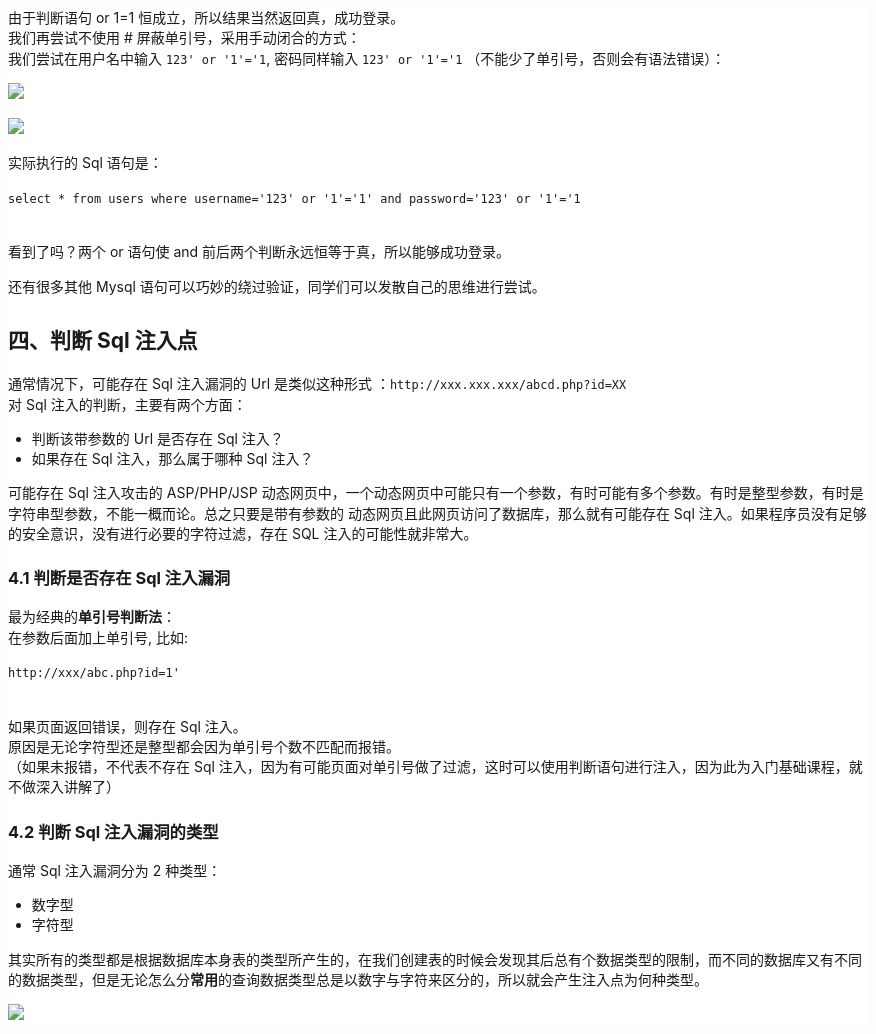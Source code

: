 由于判断语句 or 1=1 恒成立，所以结果当然返回真，成功登录。  
我们再尝试不使用 # 屏蔽单引号，采用手动闭合的方式：  
我们尝试在用户名中输入 `123' or '1'='1`, 密码同样输入 `123' or '1'='1` （不能少了单引号，否则会有语法错误）：

![](http://upload-images.jianshu.io/upload_images/6230889-495493937cc9c2a9.png)

![](http://upload-images.jianshu.io/upload_images/6230889-054d517a8c7d0267.png)

实际执行的 Sql 语句是：

```
select * from users where username='123' or '1'='1' and password='123' or '1'='1


```

看到了吗？两个 or 语句使 and 前后两个判断永远恒等于真，所以能够成功登录。

还有很多其他 Mysql 语句可以巧妙的绕过验证，同学们可以发散自己的思维进行尝试。

四、判断 Sql 注入点
------------

通常情况下，可能存在 Sql 注入漏洞的 Url 是类似这种形式 ：`http://xxx.xxx.xxx/abcd.php?id=XX`  
对 Sql 注入的判断，主要有两个方面：

*   判断该带参数的 Url 是否存在 Sql 注入？
*   如果存在 Sql 注入，那么属于哪种 Sql 注入？

可能存在 Sql 注入攻击的 ASP/PHP/JSP 动态网页中，一个动态网页中可能只有一个参数，有时可能有多个参数。有时是整型参数，有时是字符串型参数，不能一概而论。总之只要是带有参数的 动态网页且此网页访问了数据库，那么就有可能存在 Sql 注入。如果程序员没有足够的安全意识，没有进行必要的字符过滤，存在 SQL 注入的可能性就非常大。

### 4.1 判断是否存在 Sql 注入漏洞

最为经典的**单引号判断法**：  
在参数后面加上单引号, 比如:

```
http://xxx/abc.php?id=1'


```

如果页面返回错误，则存在 Sql 注入。  
原因是无论字符型还是整型都会因为单引号个数不匹配而报错。  
（如果未报错，不代表不存在 Sql 注入，因为有可能页面对单引号做了过滤，这时可以使用判断语句进行注入，因为此为入门基础课程，就不做深入讲解了）

### 4.2 判断 Sql 注入漏洞的类型

通常 Sql 注入漏洞分为 2 种类型：

*   数字型
*   字符型

其实所有的类型都是根据数据库本身表的类型所产生的，在我们创建表的时候会发现其后总有个数据类型的限制，而不同的数据库又有不同的数据类型，但是无论怎么分**常用**的查询数据类型总是以数字与字符来区分的，所以就会产生注入点为何种类型。

![](http://upload-images.jianshu.io/upload_images/6230889-531a0fb18b2eb4ba.png)
